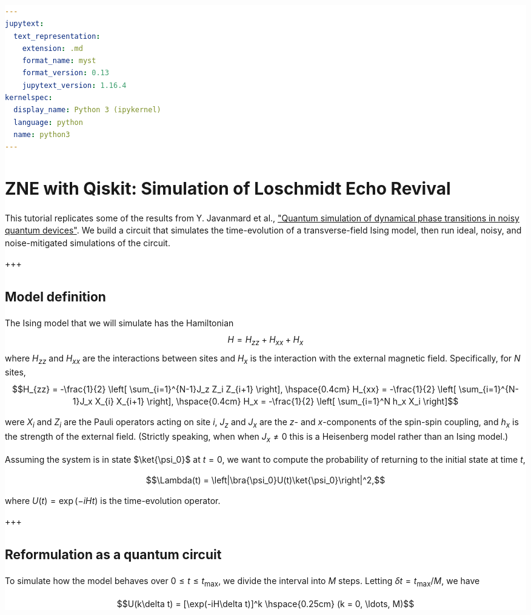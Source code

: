 ```yaml
---
jupytext:
  text_representation:
    extension: .md
    format_name: myst
    format_version: 0.13
    jupytext_version: 1.16.4
kernelspec:
  display_name: Python 3 (ipykernel)
  language: python
  name: python3
---
```


# ZNE with Qiskit: Simulation of Loschmidt Echo Revival

This tutorial replicates some of the results from Y. Javanmard et al., ["Quantum simulation of dynamical phase transitions in noisy quantum devices"](https://arxiv.org/abs/2211.08318). We build a circuit that simulates the time-evolution of a transverse-field Ising model, then run ideal, noisy, and noise-mitigated simulations of the circuit.

+++

## Model definition

The Ising model that we will simulate has the Hamiltonian
$$H = H_{zz} + H_{xx} + H_{x}$$
where $H_{zz}$ and $H_{xx}$ are the interactions between sites and $H_x$ is the interaction with the external magnetic field. Specifically, for $N$ sites,
$$H_{zz} = -\frac{1}{2} \left[ \sum_{i=1}^{N-1}J_z Z_i Z_{i+1} \right], \hspace{0.4cm} H_{xx} = -\frac{1}{2} \left[ \sum_{i=1}^{N-1}J_x X_{i} X_{i+1} \right], \hspace{0.4cm} H_x = -\frac{1}{2} \left[ \sum_{i=1}^N h_x X_i \right]$$

were $X_i$ and $Z_i$ are the Pauli operators acting on site $i$, $J_z$ and $J_x$ are the $z$- and $x$-components of the spin-spin coupling, and $h_x$ is the strength of the external field. (Strictly speaking, when when $J_x \neq 0$ this is a Heisenberg model rather than an Ising model.)

Assuming the system is in state $\ket{\psi_0}$ at $t = 0$, we want to compute the probability of returning to the initial state at time $t$,

$$\Lambda(t) = \left|\bra{\psi_0}U(t)\ket{\psi_0}\right|^2,$$

where $U(t) = \exp(-iHt)$ is the time-evolution operator.

+++

## Reformulation as a quantum circuit

To simulate how the model behaves over $0 \leq t \leq t_{\textrm{max}}$, we divide the interval into $M$ steps. Letting $\delta t = t_{\textrm{max}}/M$, we have

$$U(k\delta t) = [\exp(-iH\delta t)]^k \hspace{0.25cm} (k = 0, \ldots, M)$$
